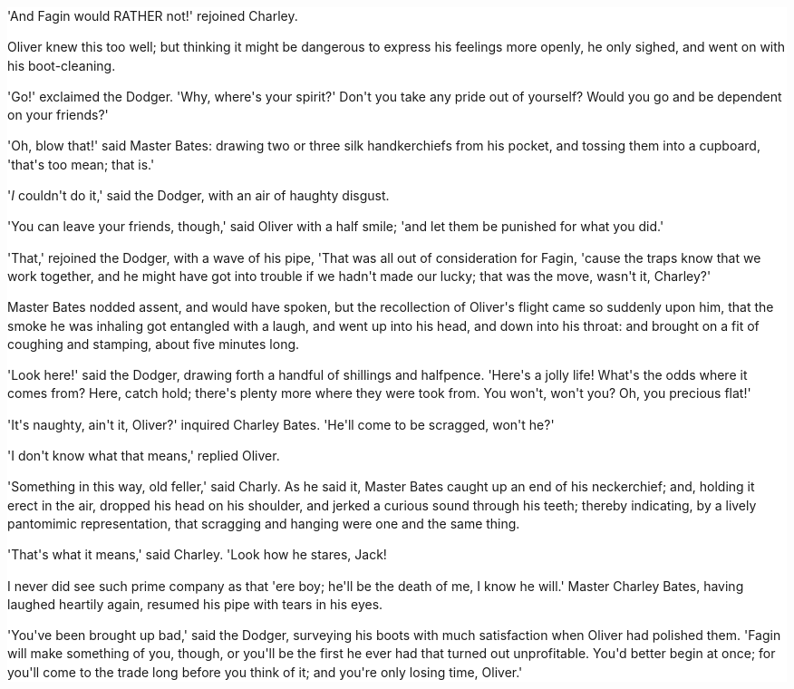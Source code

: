 'And Fagin would RATHER not!' rejoined Charley.

Oliver knew this too well; but thinking it might be dangerous to
express his feelings more openly, he only sighed, and went on with his
boot-cleaning.

'Go!' exclaimed the Dodger.  'Why, where's your spirit?' Don't you take
any pride out of yourself?  Would you go and be dependent on your
friends?'

'Oh, blow that!' said Master Bates: drawing two or three silk
handkerchiefs from his pocket, and tossing them into a cupboard,
'that's too mean; that is.'

'_I_ couldn't do it,' said the Dodger, with an air of haughty disgust.

'You can leave your friends, though,' said Oliver with a half smile;
'and let them be punished for what you did.'

'That,' rejoined the Dodger, with a wave of his pipe, 'That was all out
of consideration for Fagin, 'cause the traps know that we work
together, and he might have got into trouble if we hadn't made our
lucky; that was the move, wasn't it, Charley?'

Master Bates nodded assent, and would have spoken, but the recollection
of Oliver's flight came so suddenly upon him, that the smoke he was
inhaling got entangled with a laugh, and went up into his head, and
down into his throat: and brought on a fit of coughing and stamping,
about five minutes long.

'Look here!' said the Dodger, drawing forth a handful of shillings and
halfpence. 'Here's a jolly life!  What's the odds where it comes from?
Here, catch hold; there's plenty more where they were took from.  You
won't, won't you?  Oh, you precious flat!'

'It's naughty, ain't it, Oliver?' inquired Charley Bates. 'He'll come
to be scragged, won't he?'

'I don't know what that means,' replied Oliver.

'Something in this way, old feller,' said Charly.  As he said it,
Master Bates caught up an end of his neckerchief; and, holding it erect
in the air, dropped his head on his shoulder, and jerked a curious
sound through his teeth; thereby indicating, by a lively pantomimic
representation, that scragging and hanging were one and the same thing.

'That's what it means,' said Charley.  'Look how he stares, Jack!

I never did see such prime company as that 'ere boy; he'll be the death
of me, I know he will.'  Master Charley Bates, having laughed heartily
again, resumed his pipe with tears in his eyes.

'You've been brought up bad,' said the Dodger, surveying his boots with
much satisfaction when Oliver had polished them. 'Fagin will make
something of you, though, or you'll be the first he ever had that
turned out unprofitable.  You'd better begin at once; for you'll come
to the trade long before you think of it; and you're only losing time,
Oliver.'
